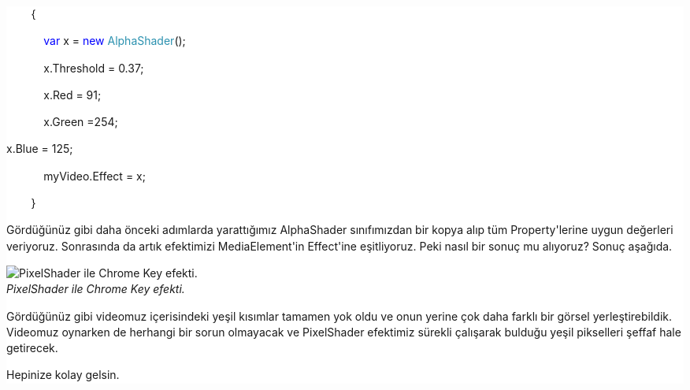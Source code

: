         {

            <span style="color: blue;">var</span> x = <span
style="color: blue;">new</span> <span
style="color: #2b91af;">AlphaShader</span>();

            x.Threshold = 0.37;

            x.Red = 91;

            x.Green =254;

x.Blue = 125;

            myVideo.Effect = x;

        }

Gördüğünüz gibi daha önceki adımlarda yarattığımız AlphaShader
sınıfımızdan bir kopya alıp tüm Property'lerine uygun değerleri
veriyoruz. Sonrasında da artık efektimizi MediaElement'in Effect'ine
eşitliyoruz. Peki nasıl bir sonuç mu alıyoruz? Sonuç aşağıda.

![PixelShader ile Chrome Key
efekti.](media/Silverlight_3_0_icerisinde_seffaf_videolar_Chrome_Key_Efekti/02072009_2.jpg)\
*PixelShader ile Chrome Key efekti.*

Gördüğünüz gibi videomuz içerisindeki yeşil kısımlar tamamen yok oldu ve
onun yerine çok daha farklı bir görsel yerleştirebildik. Videomuz
oynarken de herhangi bir sorun olmayacak ve PixelShader efektimiz
sürekli çalışarak bulduğu yeşil pikselleri şeffaf hale getirecek.

Hepinize kolay gelsin.


